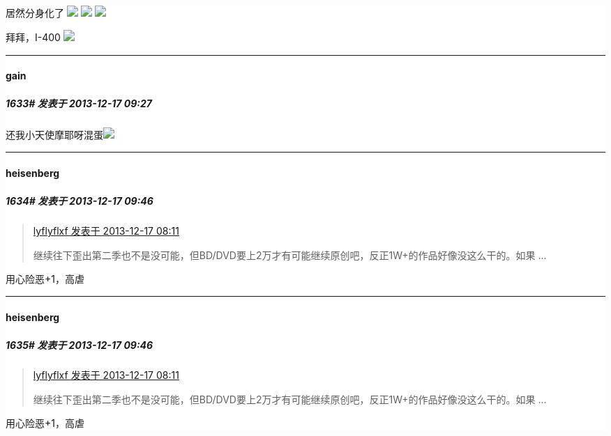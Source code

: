 
居然分身化了
<img src="http://sve.2chan.net/dec/18/src/1387219328954.jpg" referrerpolicy="no-referrer">
<img src="http://sve.2chan.net/dec/18/src/1387219356234.jpg" referrerpolicy="no-referrer">
<img src="http://jan.2chan.net/dec/18/src/1387219373421.jpg" referrerpolicy="no-referrer">


拜拜，I-400
<img src="http://sve.2chan.net/dec/18/src/1387220350539.jpg" referrerpolicy="no-referrer">







-----

####  gain  
##### 1633#       发表于 2013-12-17 09:27




还我小天使摩耶呀混蛋<img src="https://static.saraba1st.com/image/smiley/face/01.gif" referrerpolicy="no-referrer">







-----

####  heisenberg  
##### 1634#       发表于 2013-12-17 09:46



<blockquote><a href="httphttps://bbs.saraba1st.com/2b/forum.php?mod=redirect&amp;goto=findpost&amp;pid=23914944&amp;ptid=949824" target="_blank">lyflyflxf 发表于 2013-12-17 08:11</a>

继续往下歪出第二季也不是没可能，但BD/DVD要上2万才有可能继续原创吧，反正1W+的作品好像没这么干的。如果 ...</blockquote>
用心险恶+1，高虐







-----

####  heisenberg  
##### 1635#       发表于 2013-12-17 09:46



<blockquote><a href="httphttps://bbs.saraba1st.com/2b/forum.php?mod=redirect&amp;goto=findpost&amp;pid=23914944&amp;ptid=949824" target="_blank">lyflyflxf 发表于 2013-12-17 08:11</a>

继续往下歪出第二季也不是没可能，但BD/DVD要上2万才有可能继续原创吧，反正1W+的作品好像没这么干的。如果 ...</blockquote>
用心险恶+1，高虐
